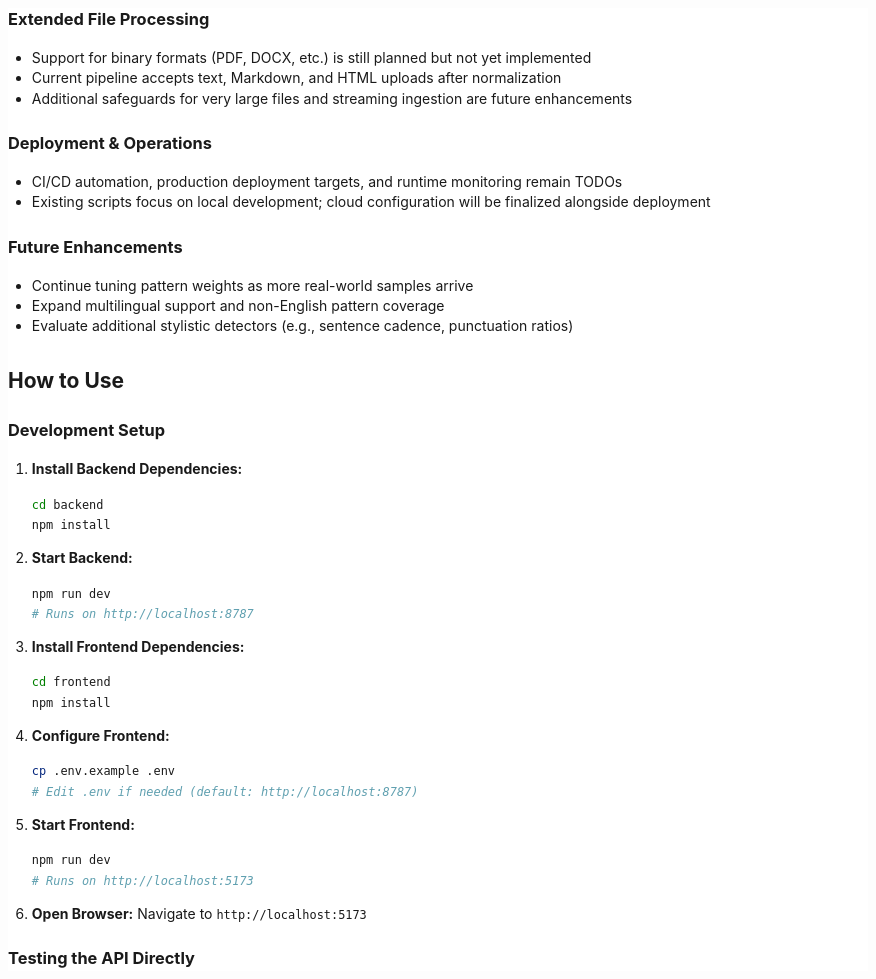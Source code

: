 ### Extended File Processing
- Support for binary formats (PDF, DOCX, etc.) is still planned but not yet implemented
- Current pipeline accepts text, Markdown, and HTML uploads after normalization
- Additional safeguards for very large files and streaming ingestion are future enhancements

### Deployment & Operations
- CI/CD automation, production deployment targets, and runtime monitoring remain TODOs
- Existing scripts focus on local development; cloud configuration will be finalized alongside deployment

### Future Enhancements
- Continue tuning pattern weights as more real-world samples arrive
- Expand multilingual support and non-English pattern coverage
- Evaluate additional stylistic detectors (e.g., sentence cadence, punctuation ratios)

## How to Use

### Development Setup

1. **Install Backend Dependencies:**
   ```bash
   cd backend
   npm install
   ```

2. **Start Backend:**
   ```bash
   npm run dev
   # Runs on http://localhost:8787
   ```

3. **Install Frontend Dependencies:**
   ```bash
   cd frontend
   npm install
   ```

4. **Configure Frontend:**
   ```bash
   cp .env.example .env
   # Edit .env if needed (default: http://localhost:8787)
   ```

5. **Start Frontend:**
   ```bash
   npm run dev
   # Runs on http://localhost:5173
   ```

6. **Open Browser:**
   Navigate to `http://localhost:5173`

### Testing the API Directly
